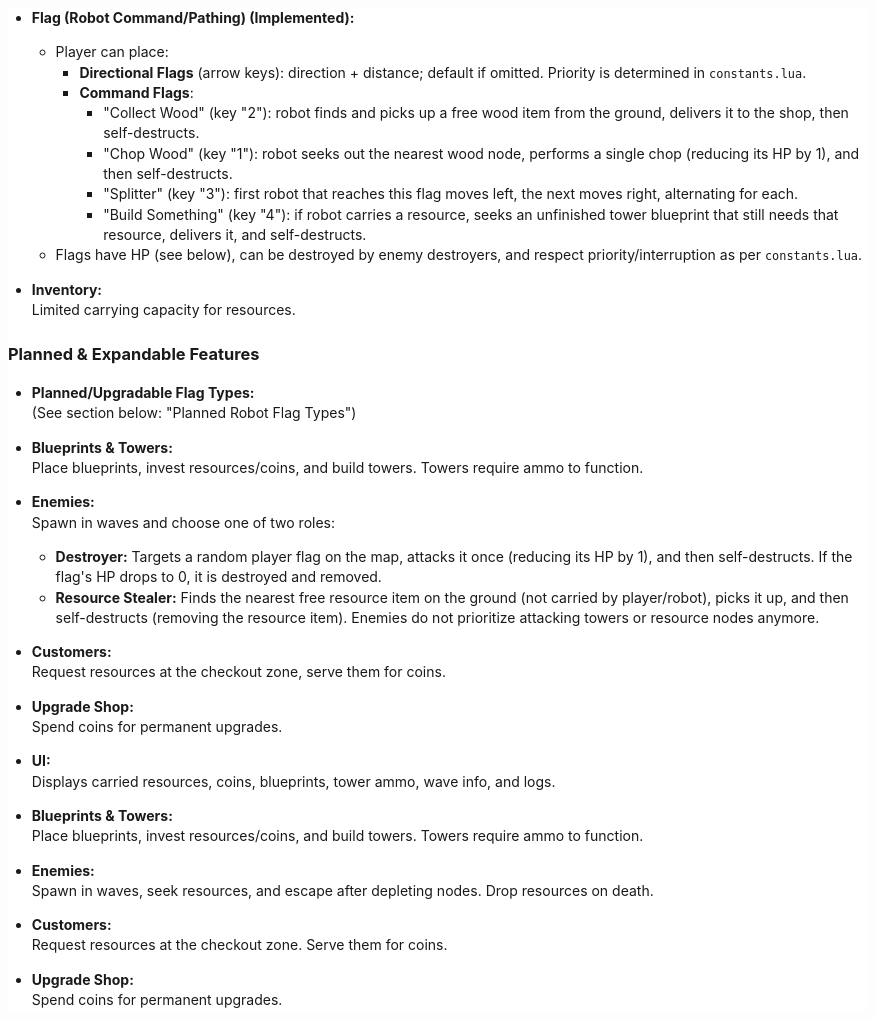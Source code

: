 - **Flag (Robot Command/Pathing) (Implemented):**
  - Player can place:
    - **Directional Flags** (arrow keys): direction + distance; default if omitted. Priority is determined in `constants.lua`.
    - **Command Flags**:
      - "Collect Wood" (key "2"): robot finds and picks up a free wood item from the ground, delivers it to the shop, then self-destructs.
      - "Chop Wood" (key "1"): robot seeks out the nearest wood node, performs a single chop (reducing its HP by 1), and then self-destructs.
      - "Splitter" (key "3"): first robot that reaches this flag moves left, the next moves right, alternating for each.
      - "Build Something" (key "4"): if robot carries a resource, seeks an unfinished tower blueprint that still needs that resource, delivers it, and self-destructs.
  - Flags have HP (see below), can be destroyed by enemy destroyers, and respect priority/interruption as per `constants.lua`.

- **Inventory:**  
  Limited carrying capacity for resources.

### Planned & Expandable Features

- **Planned/Upgradable Flag Types:**  
  (See section below: "Planned Robot Flag Types")

- **Blueprints & Towers:**  
  Place blueprints, invest resources/coins, and build towers. Towers require ammo to function.

- **Enemies:**  
  Spawn in waves and choose one of two roles:
    - **Destroyer:** Targets a random player flag on the map, attacks it once (reducing its HP by 1), and then self-destructs. If the flag's HP drops to 0, it is destroyed and removed.
    - **Resource Stealer:** Finds the nearest free resource item on the ground (not carried by player/robot), picks it up, and then self-destructs (removing the resource item).
  Enemies do not prioritize attacking towers or resource nodes anymore.

- **Customers:**  
  Request resources at the checkout zone, serve them for coins.

- **Upgrade Shop:**  
  Spend coins for permanent upgrades.

- **UI:**  
  Displays carried resources, coins, blueprints, tower ammo, wave info, and logs.

- **Blueprints & Towers:**  
  Place blueprints, invest resources/coins, and build towers. Towers require ammo to function.

- **Enemies:**  
  Spawn in waves, seek resources, and escape after depleting nodes. Drop resources on death.

- **Customers:**  
  Request resources at the checkout zone. Serve them for coins.

- **Upgrade Shop:**  
  Spend coins for permanent upgrades.
